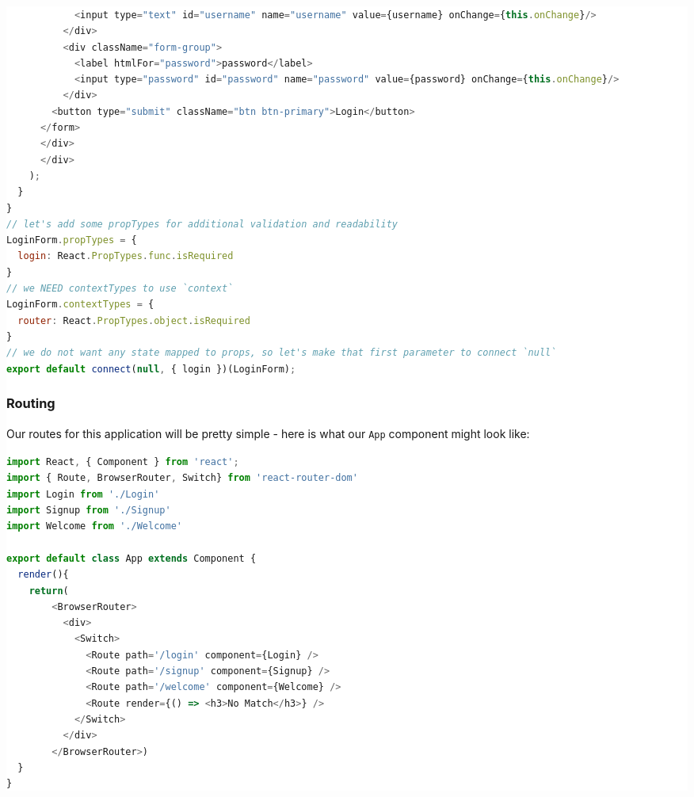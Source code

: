 ```js
            <input type="text" id="username" name="username" value={username} onChange={this.onChange}/>
          </div>
          <div className="form-group">
            <label htmlFor="password">password</label>
            <input type="password" id="password" name="password" value={password} onChange={this.onChange}/>
          </div>
        <button type="submit" className="btn btn-primary">Login</button>
      </form>
      </div>
      </div>
    );
  }
}
// let's add some propTypes for additional validation and readability
LoginForm.propTypes = {
  login: React.PropTypes.func.isRequired
}
// we NEED contextTypes to use `context`
LoginForm.contextTypes = {
  router: React.PropTypes.object.isRequired
}
// we do not want any state mapped to props, so let's make that first parameter to connect `null`
export default connect(null, { login })(LoginForm);
```

### Routing

Our routes for this application will be pretty simple - here is what our `App` component might look like:

```js
import React, { Component } from 'react';
import { Route, BrowserRouter, Switch} from 'react-router-dom'
import Login from './Login'
import Signup from './Signup'
import Welcome from './Welcome'

export default class App extends Component {
  render(){
    return(
        <BrowserRouter>
          <div>
            <Switch>
              <Route path='/login' component={Login} />
              <Route path='/signup' component={Signup} />
              <Route path='/welcome' component={Welcome} />
              <Route render={() => <h3>No Match</h3>} />
            </Switch>
          </div>
        </BrowserRouter>)
  }
}
```
